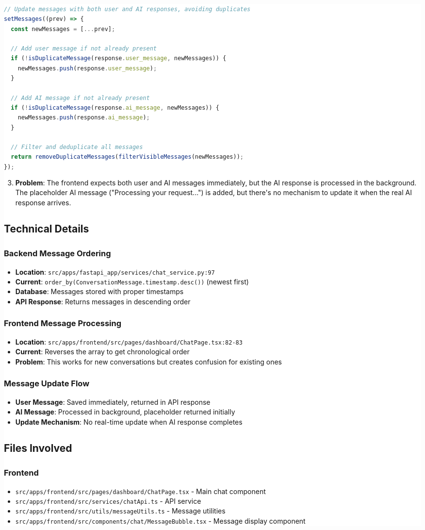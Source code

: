    ```typescript
   // Update messages with both user and AI responses, avoiding duplicates
   setMessages((prev) => {
     const newMessages = [...prev];

     // Add user message if not already present
     if (!isDuplicateMessage(response.user_message, newMessages)) {
       newMessages.push(response.user_message);
     }

     // Add AI message if not already present
     if (!isDuplicateMessage(response.ai_message, newMessages)) {
       newMessages.push(response.ai_message);
     }

     // Filter and deduplicate all messages
     return removeDuplicateMessages(filterVisibleMessages(newMessages));
   });
   ```

3. **Problem**: The frontend expects both user and AI messages immediately, but the AI response is processed in the background. The placeholder AI message ("Processing your request...") is added, but there's no mechanism to update it when the real AI response arrives.

## Technical Details

### Backend Message Ordering

- **Location**: `src/apps/fastapi_app/services/chat_service.py:97`
- **Current**: `order_by(ConversationMessage.timestamp.desc())` (newest first)
- **Database**: Messages stored with proper timestamps
- **API Response**: Returns messages in descending order

### Frontend Message Processing

- **Location**: `src/apps/frontend/src/pages/dashboard/ChatPage.tsx:82-83`
- **Current**: Reverses the array to get chronological order
- **Problem**: This works for new conversations but creates confusion for existing ones

### Message Update Flow

- **User Message**: Saved immediately, returned in API response
- **AI Message**: Processed in background, placeholder returned initially
- **Update Mechanism**: No real-time update when AI response completes

## Files Involved

### Frontend

- `src/apps/frontend/src/pages/dashboard/ChatPage.tsx` - Main chat component
- `src/apps/frontend/src/services/chatApi.ts` - API service
- `src/apps/frontend/src/utils/messageUtils.ts` - Message utilities
- `src/apps/frontend/src/components/chat/MessageBubble.tsx` - Message display component
